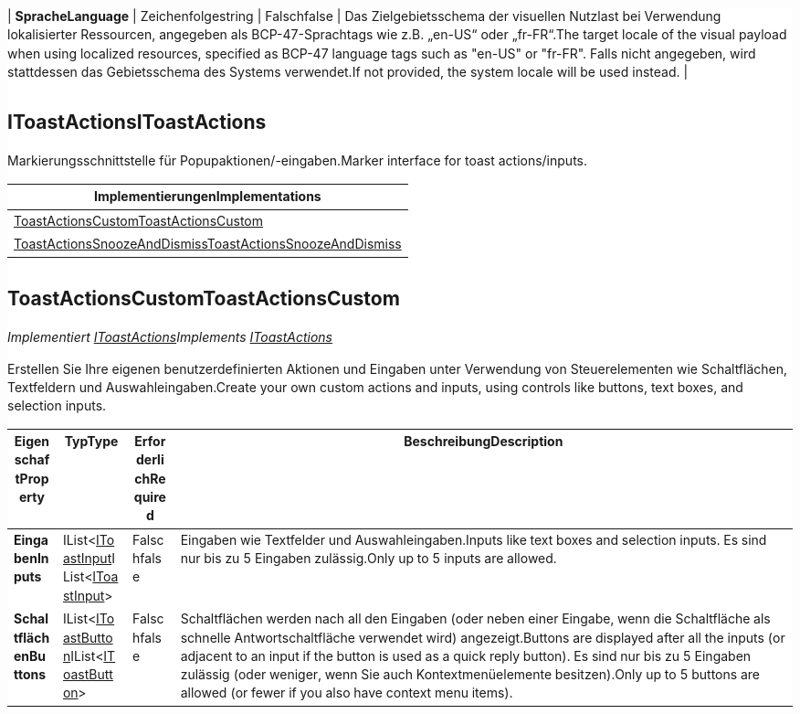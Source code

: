 | **<span data-ttu-id="ebc14-535">Sprache</span><span class="sxs-lookup"><span data-stu-id="ebc14-535">Language</span></span>** | <span data-ttu-id="ebc14-536">Zeichenfolge</span><span class="sxs-lookup"><span data-stu-id="ebc14-536">string</span></span> | <span data-ttu-id="ebc14-537">Falsch</span><span class="sxs-lookup"><span data-stu-id="ebc14-537">false</span></span> | <span data-ttu-id="ebc14-538">Das Zielgebietsschema der visuellen Nutzlast bei Verwendung lokalisierter Ressourcen, angegeben als BCP-47-Sprachtags wie z.B. „en-US“ oder „fr-FR“.</span><span class="sxs-lookup"><span data-stu-id="ebc14-538">The target locale of the visual payload when using localized resources, specified as BCP-47 language tags such as "en-US" or "fr-FR".</span></span> <span data-ttu-id="ebc14-539">Falls nicht angegeben, wird stattdessen das Gebietsschema des Systems verwendet.</span><span class="sxs-lookup"><span data-stu-id="ebc14-539">If not provided, the system locale will be used instead.</span></span> |


## <a name="itoastactions"></a><span data-ttu-id="ebc14-540">IToastActions</span><span class="sxs-lookup"><span data-stu-id="ebc14-540">IToastActions</span></span>
<span data-ttu-id="ebc14-541">Markierungsschnittstelle für Popupaktionen/-eingaben.</span><span class="sxs-lookup"><span data-stu-id="ebc14-541">Marker interface for toast actions/inputs.</span></span>

| <span data-ttu-id="ebc14-542">Implementierungen</span><span class="sxs-lookup"><span data-stu-id="ebc14-542">Implementations</span></span> |
| --- |
| [<span data-ttu-id="ebc14-543">ToastActionsCustom</span><span class="sxs-lookup"><span data-stu-id="ebc14-543">ToastActionsCustom</span></span>](#toastactionscustom) |
| [<span data-ttu-id="ebc14-544">ToastActionsSnoozeAndDismiss</span><span class="sxs-lookup"><span data-stu-id="ebc14-544">ToastActionsSnoozeAndDismiss</span></span>](#toastactionssnoozeanddismiss) |


## <a name="toastactionscustom"></a><span data-ttu-id="ebc14-545">ToastActionsCustom</span><span class="sxs-lookup"><span data-stu-id="ebc14-545">ToastActionsCustom</span></span>
*<span data-ttu-id="ebc14-546">Implementiert [IToastActions](#itoastactions)</span><span class="sxs-lookup"><span data-stu-id="ebc14-546">Implements [IToastActions](#itoastactions)</span></span>*

<span data-ttu-id="ebc14-547">Erstellen Sie Ihre eigenen benutzerdefinierten Aktionen und Eingaben unter Verwendung von Steuerelementen wie Schaltflächen, Textfeldern und Auswahleingaben.</span><span class="sxs-lookup"><span data-stu-id="ebc14-547">Create your own custom actions and inputs, using controls like buttons, text boxes, and selection inputs.</span></span>

| <span data-ttu-id="ebc14-548">Eigenschaft</span><span class="sxs-lookup"><span data-stu-id="ebc14-548">Property</span></span> | <span data-ttu-id="ebc14-549">Typ</span><span class="sxs-lookup"><span data-stu-id="ebc14-549">Type</span></span> | <span data-ttu-id="ebc14-550">Erforderlich</span><span class="sxs-lookup"><span data-stu-id="ebc14-550">Required</span></span> | <span data-ttu-id="ebc14-551">Beschreibung</span><span class="sxs-lookup"><span data-stu-id="ebc14-551">Description</span></span> |
|---|---|---|---|
| **<span data-ttu-id="ebc14-552">Eingaben</span><span class="sxs-lookup"><span data-stu-id="ebc14-552">Inputs</span></span>** | <span data-ttu-id="ebc14-553">IList<[IToastInput](#itoastinput)</span><span class="sxs-lookup"><span data-stu-id="ebc14-553">IList<[IToastInput](#itoastinput)</span></span>> | <span data-ttu-id="ebc14-554">Falsch</span><span class="sxs-lookup"><span data-stu-id="ebc14-554">false</span></span> | <span data-ttu-id="ebc14-555">Eingaben wie Textfelder und Auswahleingaben.</span><span class="sxs-lookup"><span data-stu-id="ebc14-555">Inputs like text boxes and selection inputs.</span></span> <span data-ttu-id="ebc14-556">Es sind nur bis zu 5 Eingaben zulässig.</span><span class="sxs-lookup"><span data-stu-id="ebc14-556">Only up to 5 inputs are allowed.</span></span> |
| **<span data-ttu-id="ebc14-557">Schaltflächen</span><span class="sxs-lookup"><span data-stu-id="ebc14-557">Buttons</span></span>** | <span data-ttu-id="ebc14-558">IList<[IToastButton](#itoastbutton)</span><span class="sxs-lookup"><span data-stu-id="ebc14-558">IList<[IToastButton](#itoastbutton)</span></span>> | <span data-ttu-id="ebc14-559">Falsch</span><span class="sxs-lookup"><span data-stu-id="ebc14-559">false</span></span> | <span data-ttu-id="ebc14-560">Schaltflächen werden nach all den Eingaben (oder neben einer Eingabe, wenn die Schaltfläche als schnelle Antwortschaltfläche verwendet wird) angezeigt.</span><span class="sxs-lookup"><span data-stu-id="ebc14-560">Buttons are displayed after all the inputs (or adjacent to an input if the button is used as a quick reply button).</span></span> <span data-ttu-id="ebc14-561">Es sind nur bis zu 5 Eingaben zulässig (oder weniger, wenn Sie auch Kontextmenüelemente besitzen).</span><span class="sxs-lookup"><span data-stu-id="ebc14-561">Only up to 5 buttons are allowed (or fewer if you also have context menu items).</span></span> |
